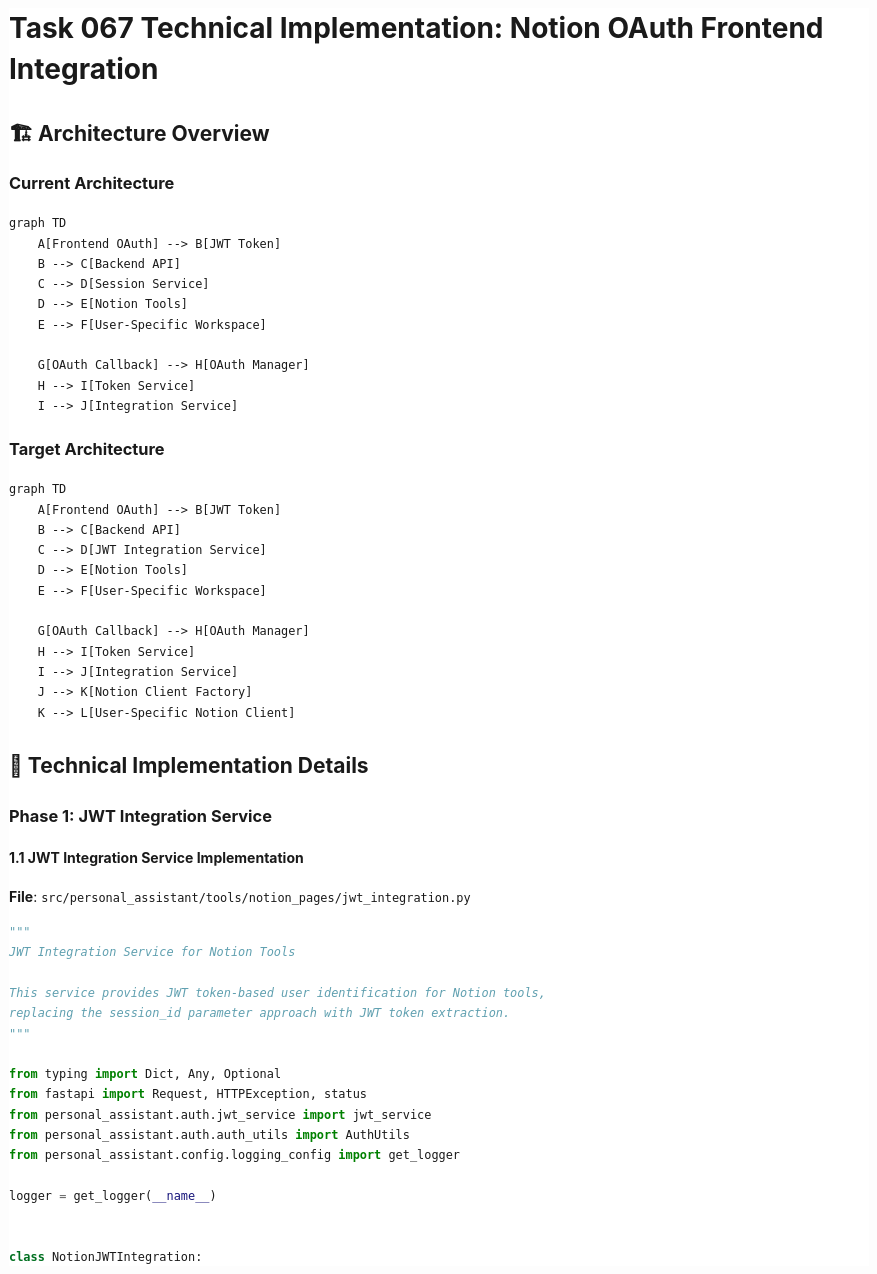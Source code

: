 # Task 067 Technical Implementation: Notion OAuth Frontend Integration

## 🏗️ **Architecture Overview**

### **Current Architecture**

```mermaid
graph TD
    A[Frontend OAuth] --> B[JWT Token]
    B --> C[Backend API]
    C --> D[Session Service]
    D --> E[Notion Tools]
    E --> F[User-Specific Workspace]

    G[OAuth Callback] --> H[OAuth Manager]
    H --> I[Token Service]
    I --> J[Integration Service]
```

### **Target Architecture**

```mermaid
graph TD
    A[Frontend OAuth] --> B[JWT Token]
    B --> C[Backend API]
    C --> D[JWT Integration Service]
    D --> E[Notion Tools]
    E --> F[User-Specific Workspace]

    G[OAuth Callback] --> H[OAuth Manager]
    H --> I[Token Service]
    I --> J[Integration Service]
    J --> K[Notion Client Factory]
    K --> L[User-Specific Notion Client]
```

## 🔧 **Technical Implementation Details**

### **Phase 1: JWT Integration Service**

#### **1.1 JWT Integration Service Implementation**

**File**: `src/personal_assistant/tools/notion_pages/jwt_integration.py`

```python
"""
JWT Integration Service for Notion Tools

This service provides JWT token-based user identification for Notion tools,
replacing the session_id parameter approach with JWT token extraction.
"""

from typing import Dict, Any, Optional
from fastapi import Request, HTTPException, status
from personal_assistant.auth.jwt_service import jwt_service
from personal_assistant.auth.auth_utils import AuthUtils
from personal_assistant.config.logging_config import get_logger

logger = get_logger(__name__)


class NotionJWTIntegration:
```